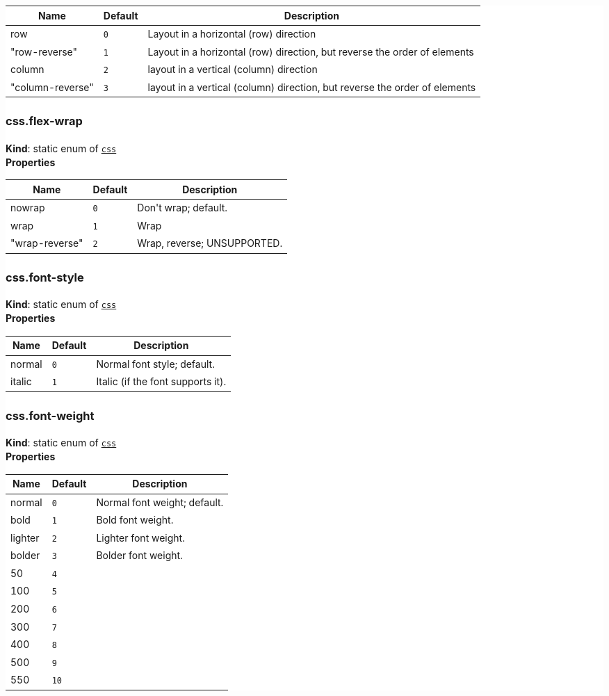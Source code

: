 | Name | Default | Description |
| --- | --- | --- |
| row | <code>0</code> | Layout in a horizontal (row) direction |
| "row-reverse" | <code>1</code> | Layout in a horizontal (row) direction, but reverse the order of elements |
| column | <code>2</code> | layout in a vertical (column) direction |
| "column-reverse" | <code>3</code> | layout in a vertical (column) direction, but reverse the order of elements |


<a name="css-flex-wrap" id="css-flex-wrap"></a>

### css.flex-wrap
**Kind**: static enum of [`css`](#css)  
**Properties**

| Name | Default | Description |
| --- | --- | --- |
| nowrap | <code>0</code> | Don't wrap; default. |
| wrap | <code>1</code> | Wrap |
| "wrap-reverse" | <code>2</code> | Wrap, reverse; UNSUPPORTED. |


<a name="css-font-style" id="css-font-style"></a>

### css.font-style
**Kind**: static enum of [`css`](#css)  
**Properties**

| Name | Default | Description |
| --- | --- | --- |
| normal | <code>0</code> | Normal font style; default. |
| italic | <code>1</code> | Italic (if the font supports it). |


<a name="css-font-weight" id="css-font-weight"></a>

### css.font-weight
**Kind**: static enum of [`css`](#css)  
**Properties**

| Name | Default | Description |
| --- | --- | --- |
| normal | <code>0</code> | Normal font weight; default. |
| bold | <code>1</code> | Bold font weight. |
| lighter | <code>2</code> | Lighter font weight. |
| bolder | <code>3</code> | Bolder font weight. |
| 50 | <code>4</code> |  |
| 100 | <code>5</code> |  |
| 200 | <code>6</code> |  |
| 300 | <code>7</code> |  |
| 400 | <code>8</code> |  |
| 500 | <code>9</code> |  |
| 550 | <code>10</code> |  |